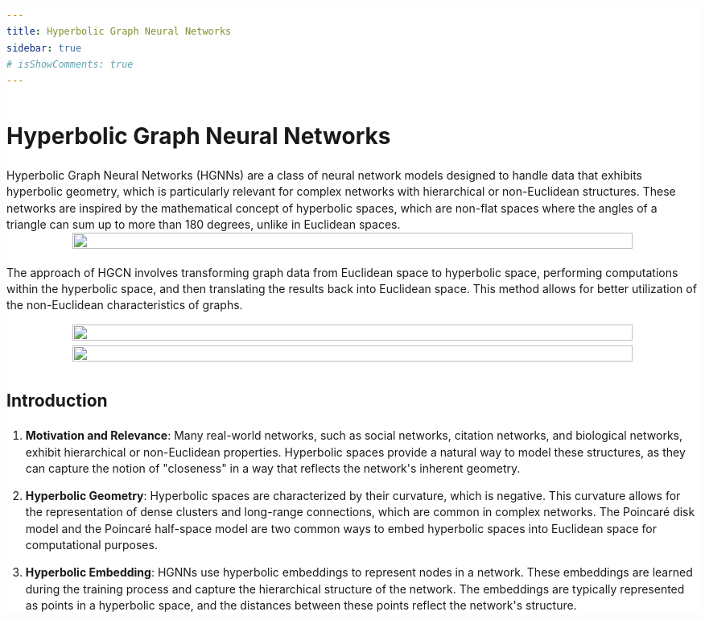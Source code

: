 ```yaml
---
title: Hyperbolic Graph Neural Networks
sidebar: true
# isShowComments: true
---
```

# Hyperbolic Graph Neural Networks
<ClientOnly>
<title-pv/>
</ClientOnly>
Hyperbolic Graph Neural Networks (HGNNs) are a class of neural network models designed to handle data that exhibits hyperbolic geometry, which is particularly relevant for complex networks with hierarchical or non-Euclidean structures. These networks are inspired by the mathematical concept of hyperbolic spaces, which are non-flat spaces where the angles of a triangle can sum up to more than 180 degrees, unlike in Euclidean spaces. 

<div style="text-align: center;">
  <img src="/img/HGCN.png" style="margin-bottom: -20px;" width="90%" height="90%">
</div>

The approach of HGCN involves transforming graph data from Euclidean space to hyperbolic space, performing computations within the hyperbolic space, and then translating the results back into Euclidean space. This method allows for better utilization of the non-Euclidean characteristics of graphs.

<div style="text-align: center;">
  <img src="/img/HGCNcm.png" style="margin-bottom: -20px;" width="90%" height="90%">
</div>

<div style="text-align: center;">
  <img src="/img/EuPoin.png" style="margin-bottom: -20px;" width="90%" height="90%">
</div>

## Introduction

1. **Motivation and Relevance**: Many real-world networks, such as social networks, citation networks, and biological networks, exhibit hierarchical or non-Euclidean properties. Hyperbolic spaces provide a natural way to model these structures, as they can capture the notion of "closeness" in a way that reflects the network's inherent geometry.

2. **Hyperbolic Geometry**: Hyperbolic spaces are characterized by their curvature, which is negative. This curvature allows for the representation of dense clusters and long-range connections, which are common in complex networks. The Poincaré disk model and the Poincaré half-space model are two common ways to embed hyperbolic spaces into Euclidean space for computational purposes.

3. **Hyperbolic Embedding**: HGNNs use hyperbolic embeddings to represent nodes in a network. These embeddings are learned during the training process and capture the hierarchical structure of the network. The embeddings are typically represented as points in a hyperbolic space, and the distances between these points reflect the network's structure.
